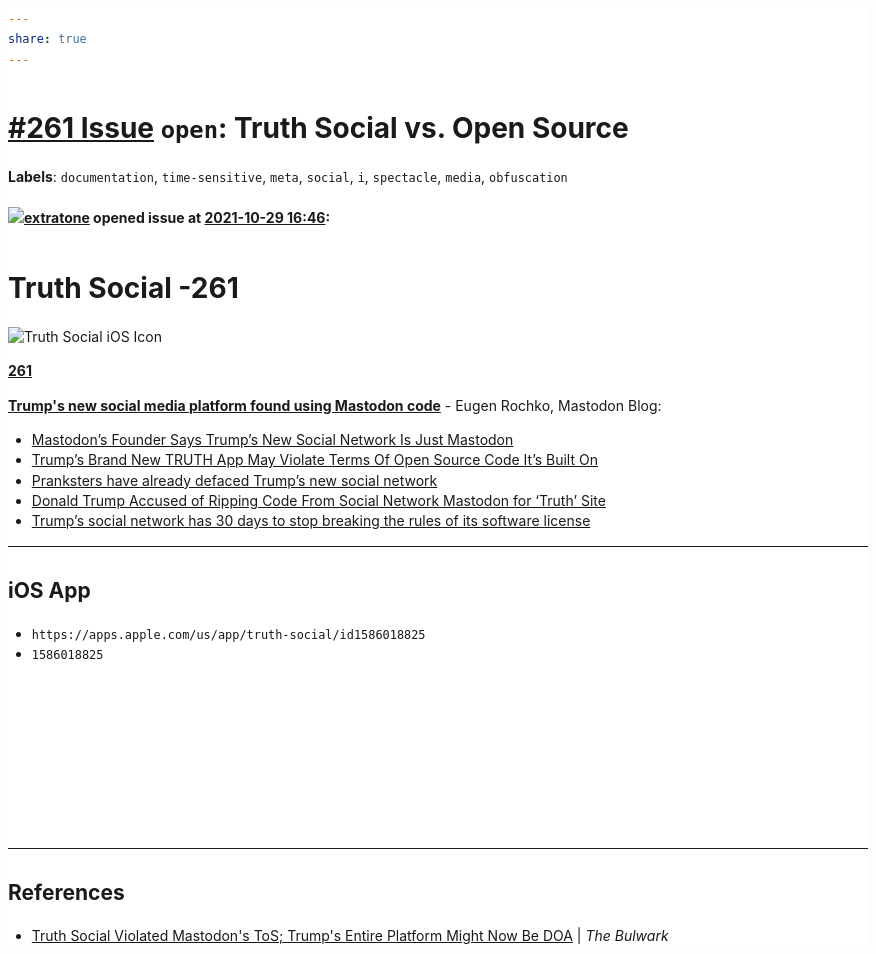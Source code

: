 ```yaml
---
share: true
---
```

# [\#261 Issue](https://github.com/extratone/bilge/issues/261) `open`: Truth Social vs. Open Source
**Labels**: `documentation`, `time-sensitive`, `meta`, `social`, `i`, `spectacle`, `media`, `obfuscation`


#### <img src="https://avatars.githubusercontent.com/u/43663476?u=5047287ff0b8c3ce7f7e5858d204c9b3e57d8e44&v=4" width="50">[extratone](https://github.com/extratone) opened issue at [2021-10-29 16:46](https://github.com/extratone/bilge/issues/261):

# Truth Social -261

![Truth Social iOS Icon](https://user-images.githubusercontent.com/43663476/139472376-3573ead8-d9b1-43a2-90dc-7ba228c8100e.png)

[**261**](https://github.com/extratone/bilge/issues/261)

[**Trump's new social media platform found using Mastodon code**](https://blog.joinmastodon.org/2021/10/trumps-new-social-media-platform-found-using-mastodon-code/) - Eugen Rochko, Mastodon Blog:

  - [Mastodon’s Founder Says Trump’s New Social Network Is Just Mastodon](https://www.vice.com/en/article/5dgm5k/truth-social-is-mastodon-trump)
  - [Trump’s Brand New TRUTH App May Violate Terms Of Open Source Code It’s Built On](https://talkingpointsmemo.com/muckraker/nice-start-trumps-truth-app-may-violate-terms-of-open-source-code-its-built-on)
  - [Pranksters have already defaced Trump’s new social network](https://www.washingtonpost.com/technology/2021/10/21/trump-truth-social-fake-accounts/)
  - [Donald Trump Accused of Ripping Code From Social Network Mastodon for ‘Truth’ Site](https://www.newsweek.com/donald-trump-accused-ripping-code-social-network-mastodon-truth-site-1641343)
  - [Trump’s social network has 30 days to stop breaking the rules of its software license](https://www.theverge.com/2021/10/22/22740354/trump-truth-social-network-spac-mastodon-license-software-freedom-conservancy)

***

## iOS App
- `https://apps.apple.com/us/app/truth-social/id1586018825`
- `1586018825`

![](resources/TruthSocial-Wikipedia.pdf)

***
## References
- [Truth Social Violated Mastodon's ToS; Trump's Entire Platform Might Now Be DOA](https://www.thebulwark.com/truth-social-violated-mastodons-tos-trumps-entire-platform-might-now-be-doa/) | *The Bulwark*
